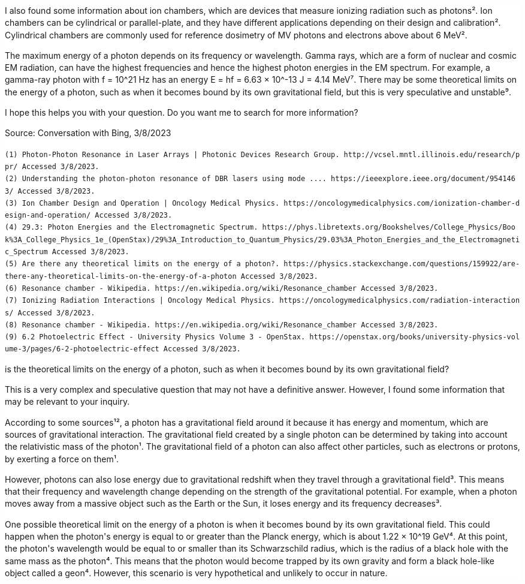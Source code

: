I also found some information about ion chambers, which are devices that measure ionizing radiation such as photons². Ion chambers can be cylindrical or parallel-plate, and they have different applications depending on their design and calibration². Cylindrical chambers are commonly used for reference dosimetry of MV photons and electrons above about 6 MeV².

The maximum energy of a photon depends on its frequency or wavelength. Gamma rays, which are a form of nuclear and cosmic EM radiation, can have the highest frequencies and hence the highest photon energies in the EM spectrum. For example, a gamma-ray photon with f = 10^21 Hz has an energy E = hf = 6.63 × 10^-13 J = 4.14 MeV⁷. There may be some theoretical limits on the energy of a photon, such as when it becomes bound by its own gravitational field, but this is very speculative and unstable⁹.

I hope this helps you with your question. Do you want me to search for more information?

Source: Conversation with Bing, 3/8/2023

    (1) Photon-Photon Resonance in Laser Arrays | Photonic Devices Research Group. http://vcsel.mntl.illinois.edu/research/ppr/ Accessed 3/8/2023.
    (2) Understanding the photon-photon resonance of DBR lasers using mode .... https://ieeexplore.ieee.org/document/9541463/ Accessed 3/8/2023.
    (3) Ion Chamber Design and Operation | Oncology Medical Physics. https://oncologymedicalphysics.com/ionization-chamber-design-and-operation/ Accessed 3/8/2023.
    (4) 29.3: Photon Energies and the Electromagnetic Spectrum. https://phys.libretexts.org/Bookshelves/College_Physics/Book%3A_College_Physics_1e_(OpenStax)/29%3A_Introduction_to_Quantum_Physics/29.03%3A_Photon_Energies_and_the_Electromagnetic_Spectrum Accessed 3/8/2023.
    (5) Are there any theoretical limits on the energy of a photon?. https://physics.stackexchange.com/questions/159922/are-there-any-theoretical-limits-on-the-energy-of-a-photon Accessed 3/8/2023.
    (6) Resonance chamber - Wikipedia. https://en.wikipedia.org/wiki/Resonance_chamber Accessed 3/8/2023.
    (7) Ionizing Radiation Interactions | Oncology Medical Physics. https://oncologymedicalphysics.com/radiation-interactions/ Accessed 3/8/2023.
    (8) Resonance chamber - Wikipedia. https://en.wikipedia.org/wiki/Resonance_chamber Accessed 3/8/2023.
    (9) 6.2 Photoelectric Effect - University Physics Volume 3 - OpenStax. https://openstax.org/books/university-physics-volume-3/pages/6-2-photoelectric-effect Accessed 3/8/2023.

 is the theoretical limits on the energy of a photon, such as when it becomes bound by its own gravitational field?

This is a very complex and speculative question that may not have a definitive answer. However, I found some information that may be relevant to your inquiry.

According to some sources¹², a photon has a gravitational field around it because it has energy and momentum, which are sources of gravitational interaction. The gravitational field created by a single photon can be determined by taking into account the relativistic mass of the photon¹. The gravitational field of a photon can also affect other particles, such as electrons or protons, by exerting a force on them¹.

However, photons can also lose energy due to gravitational redshift when they travel through a gravitational field³. This means that their frequency and wavelength change depending on the strength of the gravitational potential. For example, when a photon moves away from a massive object such as the Earth or the Sun, it loses energy and its frequency decreases³.

One possible theoretical limit on the energy of a photon is when it becomes bound by its own gravitational field. This could happen when the photon's energy is equal to or greater than the Planck energy, which is about 1.22 × 10^19 GeV⁴. At this point, the photon's wavelength would be equal to or smaller than its Schwarzschild radius, which is the radius of a black hole with the same mass as the photon⁴. This means that the photon would become trapped by its own gravity and form a black hole-like object called a geon⁴. However, this scenario is very hypothetical and unlikely to occur in nature.

